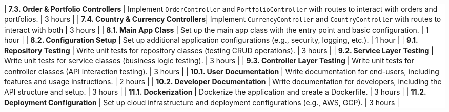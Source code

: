 | **7.3. Order & Portfolio Controllers** | Implement `OrderController` and `PortfolioController` with routes to interact with orders and portfolios.     | 3 hours           |
| **7.4. Country & Currency Controllers**| Implement `CurrencyController` and `CountryController` with routes to interact with both                      | 3 hours           |
| **8.1. Main App Class**                | Set up the main app class with the entry point and basic configuration.                                       | 1 hour            |
| **8.2. Configuration Setup**           | Set up additional application configurations (e.g., security, logging, etc.).                                 | 1 hour            |
| **9.1. Repository Testing**            | Write unit tests for repository classes (testing CRUD operations).                                            | 3 hours           |
| **9.2. Service Layer Testing**         | Write unit tests for service classes (business logic testing).                                                | 3 hours           |
| **9.3. Controller Layer Testing**      | Write unit tests for controller classes (API interaction testing).                                            | 3 hours           |
| **10.1. User Documentation**           | Write documentation for end-users, including features and usage instructions.                                 | 2 hours           |
| **10.2. Developer Documentation**      | Write documentation for developers, including the API structure and setup.                                    | 3 hours           |
| **11.1. Dockerization**                | Dockerize the application and create a Dockerfile.                                                            | 3 hours           |
| **11.2. Deployment Configuration**     | Set up cloud infrastructure and deployment configurations (e.g., AWS, GCP).                                   | 3 hours           |